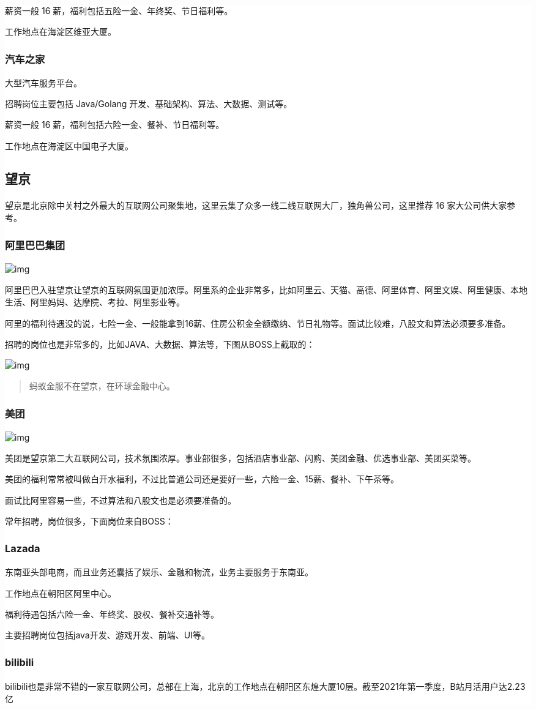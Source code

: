 薪资一般 16 薪，福利包括五险一金、年终奖、节日福利等。

工作地点在海淀区维亚大厦。

### **汽车之家**

大型汽车服务平台。

招聘岗位主要包括 Java/Golang 开发、基础架构、算法、大数据、测试等。

薪资一般 16 薪，福利包括六险一金、餐补、节日福利等。

工作地点在海淀区中国电子大厦。

## **望京**

望京是北京除中关村之外最大的互联网公司聚集地，这里云集了众多一线二线互联网大厂，独角兽公司，这里推荐 16 家大公司供大家参考。

### **阿里巴巴集团**

![img](https://pic1.zhimg.com/80/v2-8297e00f4cb1923d3fac1bdca2b44d60_720w.webp)

阿里巴巴入驻望京让望京的互联网氛围更加浓厚。阿里系的企业非常多，比如阿里云、天猫、高德、阿里体育、阿里文娱、阿里健康、本地生活、阿里妈妈、达摩院、考拉、阿里影业等。

阿里的福利待遇没的说，七险一金、一般能拿到16薪、住房公积金全额缴纳、节日礼物等。面试比较难，八股文和算法必须要多准备。

招聘的岗位也是非常多的，比如JAVA、大数据、算法等，下图从BOSS上截取的：

![img](https://pic1.zhimg.com/80/v2-4a117d332aedc1cb8a678fa060d0ff64_720w.webp)

> 蚂蚁金服不在望京，在环球金融中心。

### **美团**

![img](https://pic1.zhimg.com/80/v2-b106c3ecdc9ef84e57aa977eeddb8f74_720w.webp)

美团是望京第二大互联网公司，技术氛围浓厚。事业部很多，包括酒店事业部、闪购、美团金融、优选事业部、美团买菜等。

美团的福利常常被叫做白开水福利，不过比普通公司还是要好一些，六险一金、15薪、餐补、下午茶等。

面试比阿里容易一些，不过算法和八股文也是必须要准备的。

常年招聘，岗位很多，下面岗位来自BOSS：

### **Lazada**

东南亚头部电商，而且业务还囊括了娱乐、金融和物流，业务主要服务于东南亚。

工作地点在朝阳区阿里中心。

福利待遇包括六险一金、年终奖、股权、餐补交通补等。

主要招聘岗位包括java开发、游戏开发、前端、UI等。

### **bilibili**

bilibili也是非常不错的一家互联网公司，总部在上海，北京的工作地点在朝阳区东煌大厦10层。截至2021年第一季度，B站月活用户达2.23亿

